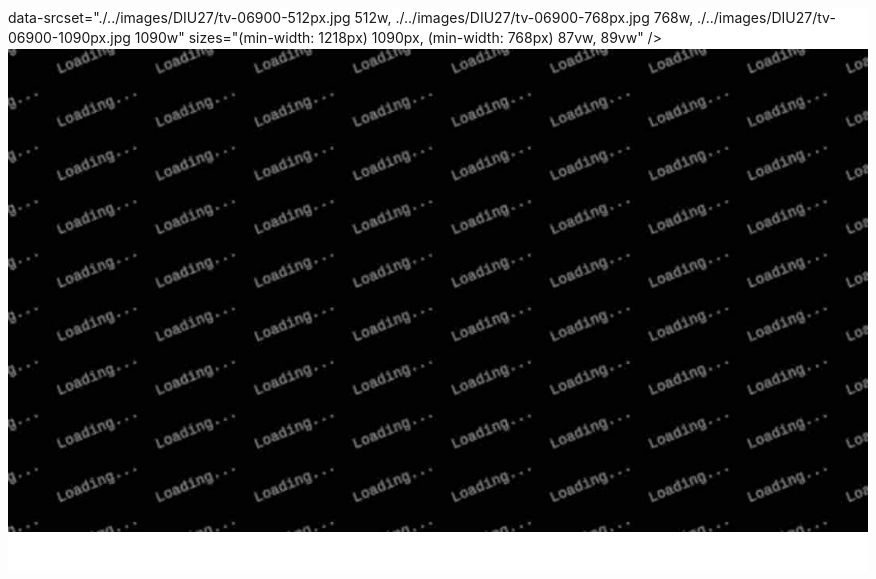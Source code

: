   data-srcset="./../images/DIU27/tv-06900-512px.jpg 512w,
  ./../images/DIU27/tv-06900-768px.jpg 768w,
  ./../images/DIU27/tv-06900-1090px.jpg 1090w"
  sizes="(min-width: 1218px) 1090px,
  (min-width: 768px) 87vw,
  89vw" />
 <img width="100%" height="100%" class="lazyload" src="./../images/loading.jpg"
  data-src="./../images/DIU27/bd-06900-1090px.jpg"
  data-srcset="./../images/DIU27/bd-06900-512px.jpg 512w,
  ./../images/DIU27/bd-06900-768px.jpg 768w,
  ./../images/DIU27/bd-06900-1090px.jpg 1090w"
  sizes="(min-width: 1218px) 1090px,
  (min-width: 768px) 87vw,
  89vw" />
</div>

<br>

<div id="container1" class="twentytwenty-container">